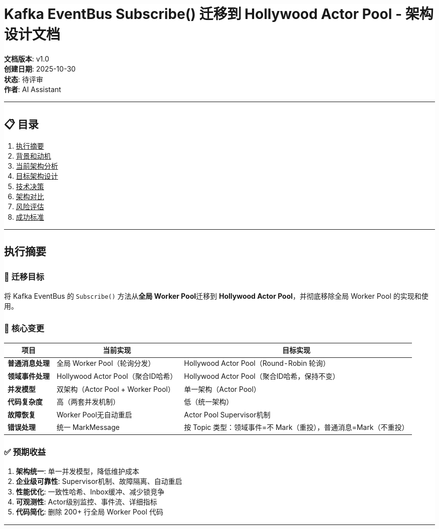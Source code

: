 # Kafka EventBus Subscribe() 迁移到 Hollywood Actor Pool - 架构设计文档

**文档版本**: v1.0  
**创建日期**: 2025-10-30  
**状态**: 待评审  
**作者**: AI Assistant  

---

## 📋 目录

1. [执行摘要](#执行摘要)
2. [背景和动机](#背景和动机)
3. [当前架构分析](#当前架构分析)
4. [目标架构设计](#目标架构设计)
5. [技术决策](#技术决策)
6. [架构对比](#架构对比)
7. [风险评估](#风险评估)
8. [成功标准](#成功标准)

---

## 执行摘要

### 🎯 **迁移目标**

将 Kafka EventBus 的 `Subscribe()` 方法从**全局 Worker Pool**迁移到 **Hollywood Actor Pool**，并彻底移除全局 Worker Pool 的实现和使用。

### 🔑 **核心变更**

| 项目 | 当前实现 | 目标实现 |
|------|---------|---------|
| **普通消息处理** | 全局 Worker Pool（轮询分发） | Hollywood Actor Pool（Round-Robin 轮询） |
| **领域事件处理** | Hollywood Actor Pool（聚合ID哈希） | Hollywood Actor Pool（聚合ID哈希，保持不变） |
| **并发模型** | 双架构（Actor Pool + Worker Pool） | 单一架构（Actor Pool） |
| **代码复杂度** | 高（两套并发机制） | 低（统一架构） |
| **故障恢复** | Worker Pool无自动重启 | Actor Pool Supervisor机制 |
| **错误处理** | 统一 MarkMessage | 按 Topic 类型：领域事件=不 Mark（重投），普通消息=Mark（不重投） |

### ✅ **预期收益**

1. **架构统一**: 单一并发模型，降低维护成本
2. **企业级可靠性**: Supervisor机制、故障隔离、自动重启
3. **性能优化**: 一致性哈希、Inbox缓冲、减少锁竞争
4. **可观测性**: Actor级别监控、事件流、详细指标
5. **代码简化**: 删除 200+ 行全局 Worker Pool 代码

---